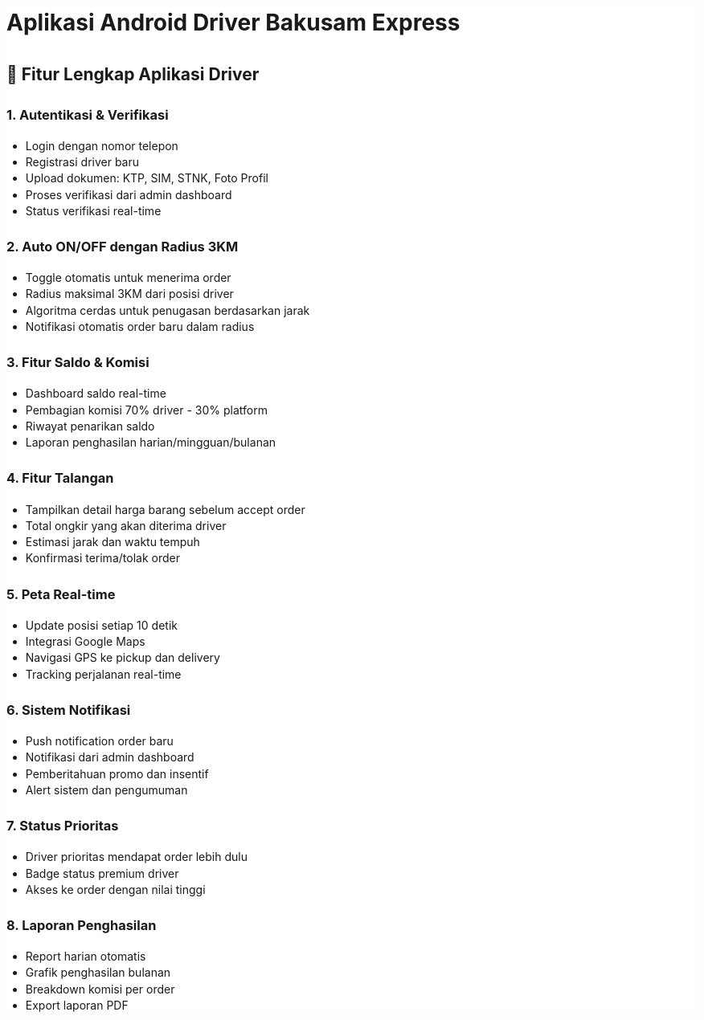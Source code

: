 # Aplikasi Android Driver Bakusam Express

## 🚀 Fitur Lengkap Aplikasi Driver

### 1. **Autentikasi & Verifikasi**
- Login dengan nomor telepon
- Registrasi driver baru
- Upload dokumen: KTP, SIM, STNK, Foto Profil
- Proses verifikasi dari admin dashboard
- Status verifikasi real-time

### 2. **Auto ON/OFF dengan Radius 3KM**
- Toggle otomatis untuk menerima order
- Radius maksimal 3KM dari posisi driver
- Algoritma cerdas untuk penugasan berdasarkan jarak
- Notifikasi otomatis order baru dalam radius

### 3. **Fitur Saldo & Komisi**
- Dashboard saldo real-time
- Pembagian komisi 70% driver - 30% platform
- Riwayat penarikan saldo
- Laporan penghasilan harian/mingguan/bulanan

### 4. **Fitur Talangan**
- Tampilkan detail harga barang sebelum accept order
- Total ongkir yang akan diterima driver
- Estimasi jarak dan waktu tempuh
- Konfirmasi terima/tolak order

### 5. **Peta Real-time**
- Update posisi setiap 10 detik
- Integrasi Google Maps
- Navigasi GPS ke pickup dan delivery
- Tracking perjalanan real-time

### 6. **Sistem Notifikasi**
- Push notification order baru
- Notifikasi dari admin dashboard
- Pemberitahuan promo dan insentif
- Alert sistem dan pengumuman

### 7. **Status Prioritas**
- Driver prioritas mendapat order lebih dulu
- Badge status premium driver
- Akses ke order dengan nilai tinggi

### 8. **Laporan Penghasilan**
- Report harian otomatis
- Grafik penghasilan bulanan
- Breakdown komisi per order
- Export laporan PDF
